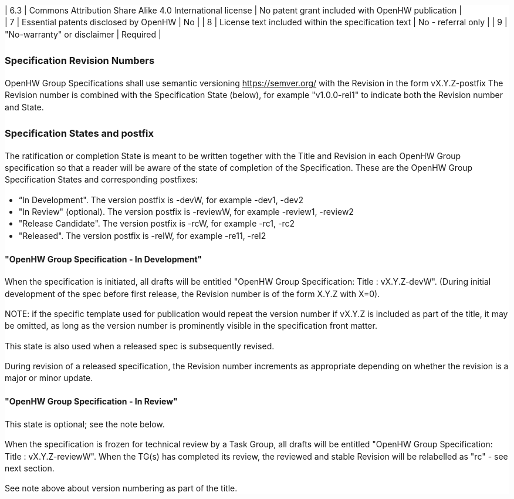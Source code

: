 | 6.3		| Commons Attribution Share Alike 4.0 International license | No patent grant included with OpenHW publication					|								
| 7			| Essential patents disclosed by OpenHW		| No																				|
| 8 		| License text included within the specification text |  No - referral only 													|
| 9			| "No-warranty" or disclaimer				| Required																|


### Specification Revision Numbers

OpenHW Group Specifications shall use semantic versioning https://semver.org/ with the Revision in the form vX.Y.Z-postfix
The Revision number is combined with the Specification State (below), for example "v1.0.0-rel1" to indicate both the Revision number and State.



### Specification States and postfix

The ratification or completion State is meant to be written together with the Title and Revision in each OpenHW Group specification so that a reader will be aware of the state of completion of the Specification.
These are the OpenHW Group Specification States and corresponding postfixes:

- “In Development". The version postfix is -devW, for example -dev1, -dev2 
- "In Review" (optional). The version postfix is -reviewW, for example -review1, -review2 
- "Release Candidate". The version postfix is -rcW, for example -rc1, -rc2 
- "Released". The version postfix is -relW, for example -re11, -rel2 

#### "OpenHW Group Specification - In Development"

When the specification is initiated, all drafts will be entitled  "OpenHW Group Specification: Title : vX.Y.Z-devW".
(During initial development of the spec before first release, the Revision number is of the form X.Y.Z with X=0). 

NOTE: if the specific template used for publication would repeat the version number if vX.Y.Z is included as part of the title, it may be omitted, as long as the version number is prominently visible in the specification front matter. 


This state is also used when a released spec is subsequently revised. 

During revision of a released specification, the Revision number increments as appropriate depending on whether the revision is a major or minor update. 

#### "OpenHW Group Specification - In Review"

This state is optional; see the note below.

When the specification is frozen for technical review by a Task Group, all drafts will be entitled "OpenHW Group Specification: Title : vX.Y.Z-reviewW". 
When the TG(s) has completed its review, the reviewed and stable Revision will be relabelled as "rc" - see next section.

See note above about version numbering as part of the title. 
